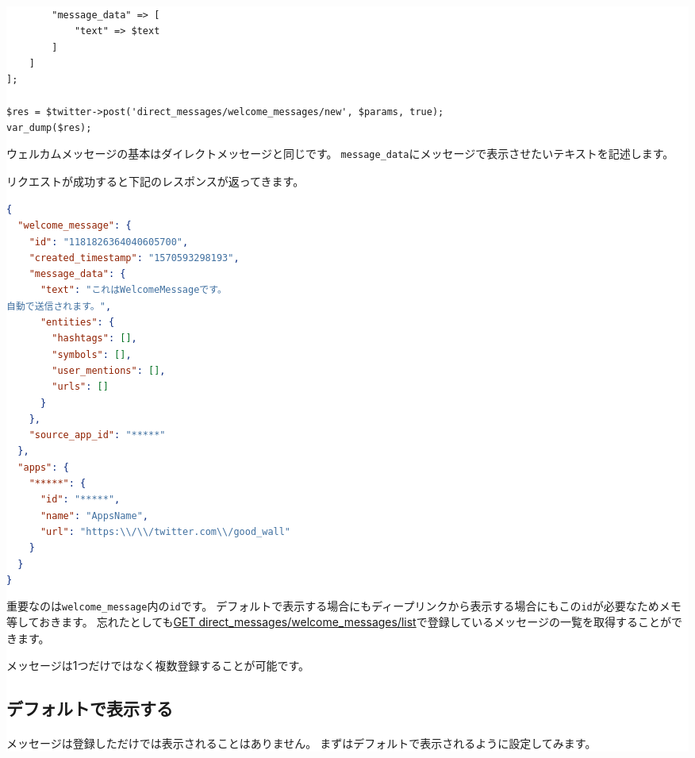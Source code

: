 ```php:create_message.php
        "message_data" => [
            "text" => $text
        ]
    ]
];

$res = $twitter->post('direct_messages/welcome_messages/new', $params, true);
var_dump($res);

```

ウェルカムメッセージの基本はダイレクトメッセージと同じです。
`message_data`にメッセージで表示させたいテキストを記述します。

リクエストが成功すると下記のレスポンスが返ってきます。

```json
{
  "welcome_message": {
    "id": "1181826364040605700",
    "created_timestamp": "1570593298193",
    "message_data": {
      "text": "これはWelcomeMessageです。
自動で送信されます。",
      "entities": {
        "hashtags": [],
        "symbols": [],
        "user_mentions": [],
        "urls": []
      }
    },
    "source_app_id": "*****"
  },
  "apps": {
    "*****": {
      "id": "*****",
      "name": "AppsName",
      "url": "https:\\/\\/twitter.com\\/good_wall"
    }
  }
}
```
重要なのは`welcome_message`内の`id`です。
デフォルトで表示する場合にもディープリンクから表示する場合にもこの`id`が必要なためメモ等しておきます。
忘れたとしても[GET direct_messages/welcome_messages/list](https://developer.twitter.com/en/docs/direct-messages/welcome-messages/api-reference/list-welcome-messages)で登録しているメッセージの一覧を取得することができます。

メッセージは1つだけではなく複数登録することが可能です。

## デフォルトで表示する
メッセージは登録しただけでは表示されることはありません。
まずはデフォルトで表示されるように設定してみます。
